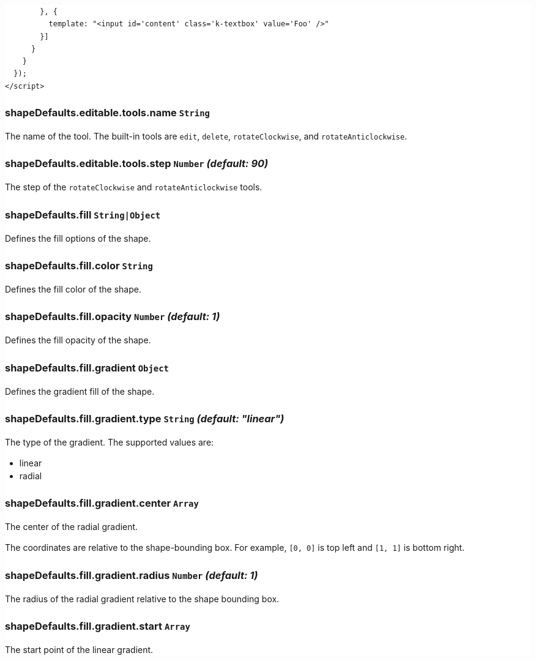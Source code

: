             }, {
              template: "<input id='content' class='k-textbox' value='Foo' />"
            }]
          }
        }
      });
    </script>

### shapeDefaults.editable.tools.name `String`

The name of the tool. The built-in tools are `edit`, `delete`, `rotateClockwise`, and `rotateAnticlockwise`.

### shapeDefaults.editable.tools.step `Number` *(default: 90)*

The step of the `rotateClockwise` and  `rotateAnticlockwise` tools.

### shapeDefaults.fill `String|Object`

Defines the fill options of the shape.

### shapeDefaults.fill.color `String`

Defines the fill color of the shape.

### shapeDefaults.fill.opacity `Number` *(default: 1)*

Defines the fill opacity of the shape.

### shapeDefaults.fill.gradient `Object`

Defines the gradient fill of the shape.

### shapeDefaults.fill.gradient.type `String` *(default: "linear")*
The type of the gradient. The supported values are:

* linear
* radial

### shapeDefaults.fill.gradient.center `Array`
The center of the radial gradient.

The coordinates are relative to the shape-bounding box.
For example, `[0, 0]` is top left and `[1, 1]` is bottom right.

### shapeDefaults.fill.gradient.radius `Number` *(default: 1)*
The radius of the radial gradient relative to the shape bounding box.

### shapeDefaults.fill.gradient.start `Array`
The start point of the linear gradient.
